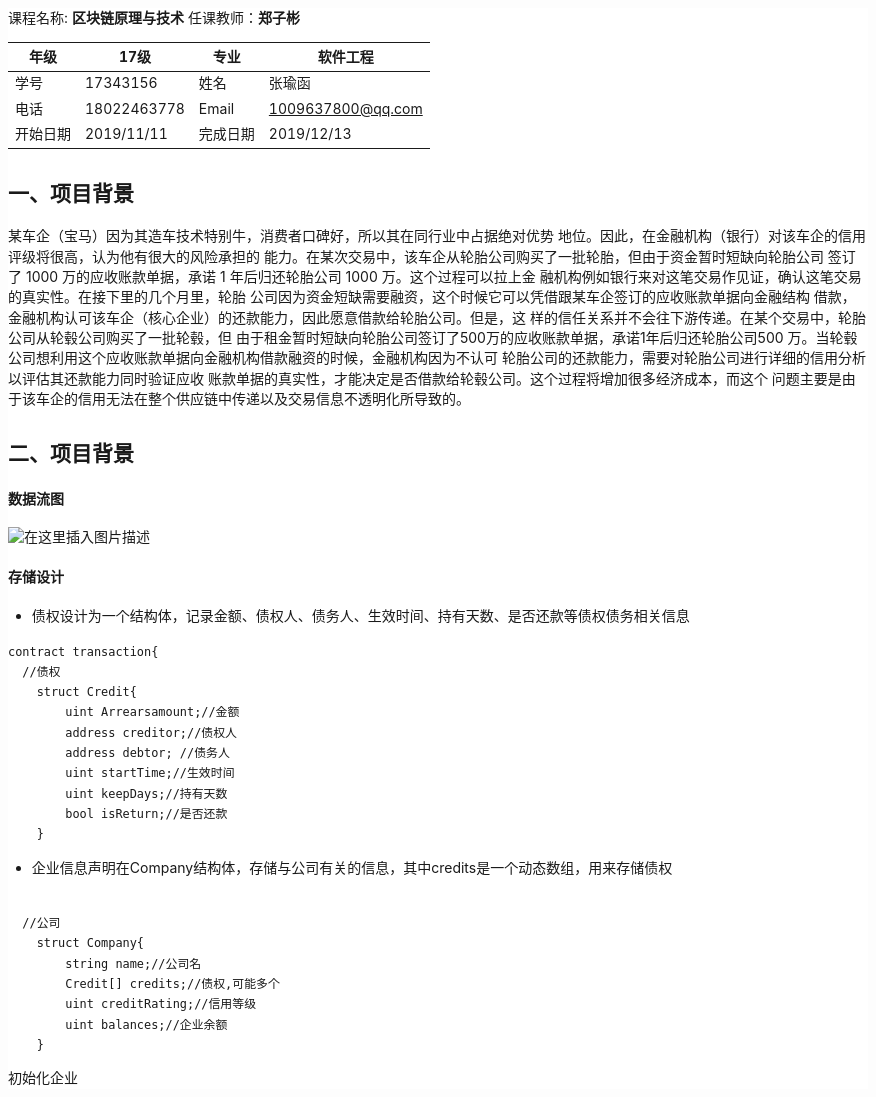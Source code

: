 ﻿﻿课程名称: **区块链原理与技术**                  任课教师：**郑子彬**

| 年级 | 17级 | 专业| 软件工程|
|--|--|--|--|
| 学号 | 17343156 |姓名|张瑜函|
|电话|18022463778|Email|1009637800@qq.com|
|开始日期|2019/11/11|完成日期|2019/12/13|
## 一、项目背景
某车企（宝马）因为其造车技术特别牛，消费者口碑好，所以其在同行业中占据绝对优势
地位。因此，在金融机构（银行）对该车企的信用评级将很高，认为他有很大的风险承担的
能力。在某次交易中，该车企从轮胎公司购买了一批轮胎，但由于资金暂时短缺向轮胎公司
签订了 1000 万的应收账款单据，承诺 1 年后归还轮胎公司 1000 万。这个过程可以拉上金
融机构例如银行来对这笔交易作见证，确认这笔交易的真实性。在接下里的几个月里，轮胎
公司因为资金短缺需要融资，这个时候它可以凭借跟某车企签订的应收账款单据向金融结构
借款，金融机构认可该车企（核心企业）的还款能力，因此愿意借款给轮胎公司。但是，这
样的信任关系并不会往下游传递。在某个交易中，轮胎公司从轮毂公司购买了一批轮毂，但
由于租金暂时短缺向轮胎公司签订了500万的应收账款单据，承诺1年后归还轮胎公司500
万。当轮毂公司想利用这个应收账款单据向金融机构借款融资的时候，金融机构因为不认可
轮胎公司的还款能力，需要对轮胎公司进行详细的信用分析以评估其还款能力同时验证应收
账款单据的真实性，才能决定是否借款给轮毂公司。这个过程将增加很多经济成本，而这个
问题主要是由于该车企的信用无法在整个供应链中传递以及交易信息不透明化所导致的。

## 二、项目背景
#### 数据流图
![在这里插入图片描述](https://img-blog.csdnimg.cn/20191213210412371.png?x-oss-process=image/watermark,type_ZmFuZ3poZW5naGVpdGk,shadow_10,text_aHR0cHM6Ly9ibG9nLmNzZG4ubmV0L1ZpY2t5aWlpaWlp,size_16,color_FFFFFF,t_70)
#### 存储设计
* 债权设计为一个结构体，记录金额、债权人、债务人、生效时间、持有天数、是否还款等债权债务相关信息
```
contract transaction{
  //债权
    struct Credit{
        uint Arrearsamount;//金额
        address creditor;//债权人
        address debtor; //债务人
        uint startTime;//生效时间
        uint keepDays;//持有天数
        bool isReturn;//是否还款
    }
```
* 企业信息声明在Company结构体，存储与公司有关的信息，其中credits是一个动态数组，用来存储债权
```
  
  //公司
    struct Company{
        string name;//公司名
        Credit[] credits;//债权,可能多个
        uint creditRating;//信用等级
        uint balances;//企业余额
    }
```
初始化企业
